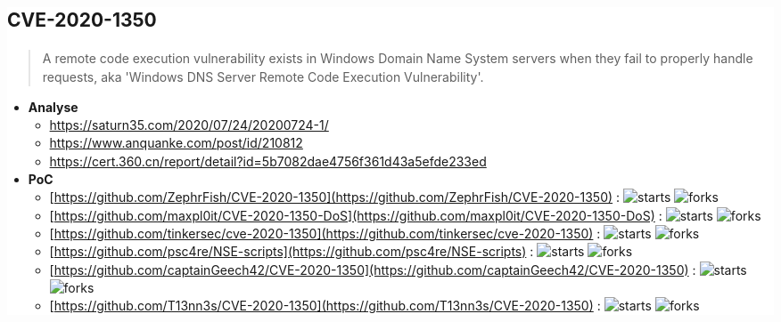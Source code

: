 ## CVE-2020-1350

> A remote code execution vulnerability exists in Windows Domain Name System servers when they fail to properly handle requests, aka 'Windows DNS Server Remote Code Execution Vulnerability'.

- **Analyse**
  - https://saturn35.com/2020/07/24/20200724-1/
  - https://www.anquanke.com/post/id/210812
  - https://cert.360.cn/report/detail?id=5b7082dae4756f361d43a5efde233ed
- **PoC**
  - [https://github.com/ZephrFish/CVE-2020-1350](https://github.com/ZephrFish/CVE-2020-1350) :  ![starts](https://img.shields.io/github/stars/ZephrFish/CVE-2020-1350.svg) ![forks](https://img.shields.io/github/forks/ZephrFish/CVE-2020-1350.svg)
  - [https://github.com/maxpl0it/CVE-2020-1350-DoS](https://github.com/maxpl0it/CVE-2020-1350-DoS) :  ![starts](https://img.shields.io/github/stars/maxpl0it/CVE-2020-1350-DoS.svg) ![forks](https://img.shields.io/github/forks/maxpl0it/CVE-2020-1350-DoS.svg)
  - [https://github.com/tinkersec/cve-2020-1350](https://github.com/tinkersec/cve-2020-1350) :  ![starts](https://img.shields.io/github/stars/tinkersec/cve-2020-1350.svg) ![forks](https://img.shields.io/github/forks/tinkersec/cve-2020-1350.svg)
  - [https://github.com/psc4re/NSE-scripts](https://github.com/psc4re/NSE-scripts) :  ![starts](https://img.shields.io/github/stars/psc4re/NSE-scripts.svg) ![forks](https://img.shields.io/github/forks/psc4re/NSE-scripts.svg)
  - [https://github.com/captainGeech42/CVE-2020-1350](https://github.com/captainGeech42/CVE-2020-1350) :  ![starts](https://img.shields.io/github/stars/captainGeech42/CVE-2020-1350.svg) ![forks](https://img.shields.io/github/forks/captainGeech42/CVE-2020-1350.svg)
  - [https://github.com/T13nn3s/CVE-2020-1350](https://github.com/T13nn3s/CVE-2020-1350) :  ![starts](https://img.shields.io/github/stars/T13nn3s/CVE-2020-1350.svg) ![forks](https://img.shields.io/github/forks/T13nn3s/CVE-2020-1350.svg)

